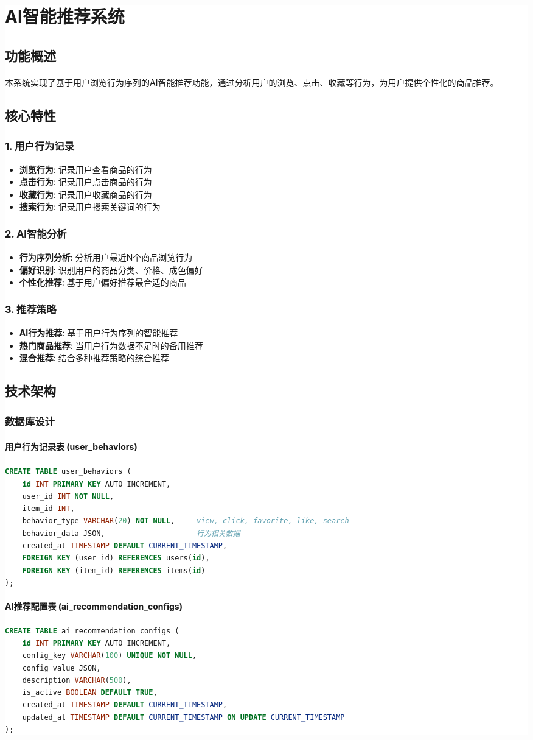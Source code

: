 # AI智能推荐系统

## 功能概述

本系统实现了基于用户浏览行为序列的AI智能推荐功能，通过分析用户的浏览、点击、收藏等行为，为用户提供个性化的商品推荐。

## 核心特性

### 1. 用户行为记录
- **浏览行为**: 记录用户查看商品的行为
- **点击行为**: 记录用户点击商品的行为
- **收藏行为**: 记录用户收藏商品的行为
- **搜索行为**: 记录用户搜索关键词的行为

### 2. AI智能分析
- **行为序列分析**: 分析用户最近N个商品浏览行为
- **偏好识别**: 识别用户的商品分类、价格、成色偏好
- **个性化推荐**: 基于用户偏好推荐最合适的商品

### 3. 推荐策略
- **AI行为推荐**: 基于用户行为序列的智能推荐
- **热门商品推荐**: 当用户行为数据不足时的备用推荐
- **混合推荐**: 结合多种推荐策略的综合推荐

## 技术架构

### 数据库设计

#### 用户行为记录表 (user_behaviors)
```sql
CREATE TABLE user_behaviors (
    id INT PRIMARY KEY AUTO_INCREMENT,
    user_id INT NOT NULL,
    item_id INT,
    behavior_type VARCHAR(20) NOT NULL,  -- view, click, favorite, like, search
    behavior_data JSON,                  -- 行为相关数据
    created_at TIMESTAMP DEFAULT CURRENT_TIMESTAMP,
    FOREIGN KEY (user_id) REFERENCES users(id),
    FOREIGN KEY (item_id) REFERENCES items(id)
);
```

#### AI推荐配置表 (ai_recommendation_configs)
```sql
CREATE TABLE ai_recommendation_configs (
    id INT PRIMARY KEY AUTO_INCREMENT,
    config_key VARCHAR(100) UNIQUE NOT NULL,
    config_value JSON,
    description VARCHAR(500),
    is_active BOOLEAN DEFAULT TRUE,
    created_at TIMESTAMP DEFAULT CURRENT_TIMESTAMP,
    updated_at TIMESTAMP DEFAULT CURRENT_TIMESTAMP ON UPDATE CURRENT_TIMESTAMP
);
```
